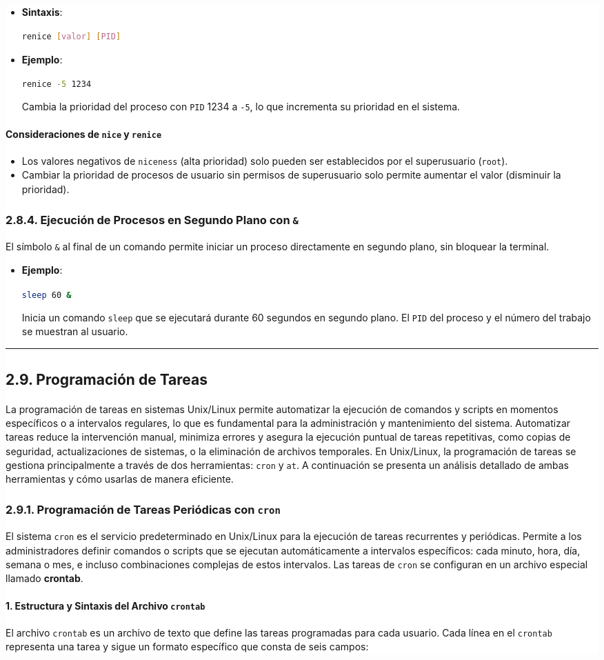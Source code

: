 - **Sintaxis**:
  ```bash
  renice [valor] [PID]
  ```

- **Ejemplo**:
  ```bash
  renice -5 1234
  ```
  Cambia la prioridad del proceso con `PID` 1234 a `-5`, lo que incrementa su prioridad en el sistema.

#### **Consideraciones de `nice` y `renice`**

- Los valores negativos de `niceness` (alta prioridad) solo pueden ser establecidos por el superusuario (`root`).
- Cambiar la prioridad de procesos de usuario sin permisos de superusuario solo permite aumentar el valor (disminuir la prioridad).

### **2.8.4. Ejecución de Procesos en Segundo Plano con `&`**

El símbolo `&` al final de un comando permite iniciar un proceso directamente en segundo plano, sin bloquear la terminal.

- **Ejemplo**:
  ```bash
  sleep 60 &
  ```
  Inicia un comando `sleep` que se ejecutará durante 60 segundos en segundo plano. El `PID` del proceso y el número del trabajo se muestran al usuario.

---

## **2.9. Programación de Tareas**

La programación de tareas en sistemas Unix/Linux permite automatizar la ejecución de comandos y scripts en momentos específicos o a intervalos regulares, lo que es fundamental para la administración y mantenimiento del sistema. Automatizar tareas reduce la intervención manual, minimiza errores y asegura la ejecución puntual de tareas repetitivas, como copias de seguridad, actualizaciones de sistemas, o la eliminación de archivos temporales. En Unix/Linux, la programación de tareas se gestiona principalmente a través de dos herramientas: `cron` y `at`. A continuación se presenta un análisis detallado de ambas herramientas y cómo usarlas de manera eficiente.

### **2.9.1. Programación de Tareas Periódicas con `cron`**

El sistema `cron` es el servicio predeterminado en Unix/Linux para la ejecución de tareas recurrentes y periódicas. Permite a los administradores definir comandos o scripts que se ejecutan automáticamente a intervalos específicos: cada minuto, hora, día, semana o mes, e incluso combinaciones complejas de estos intervalos. Las tareas de `cron` se configuran en un archivo especial llamado **crontab**.

#### **1. Estructura y Sintaxis del Archivo `crontab`**

El archivo `crontab` es un archivo de texto que define las tareas programadas para cada usuario. Cada línea en el `crontab` representa una tarea y sigue un formato específico que consta de seis campos:
